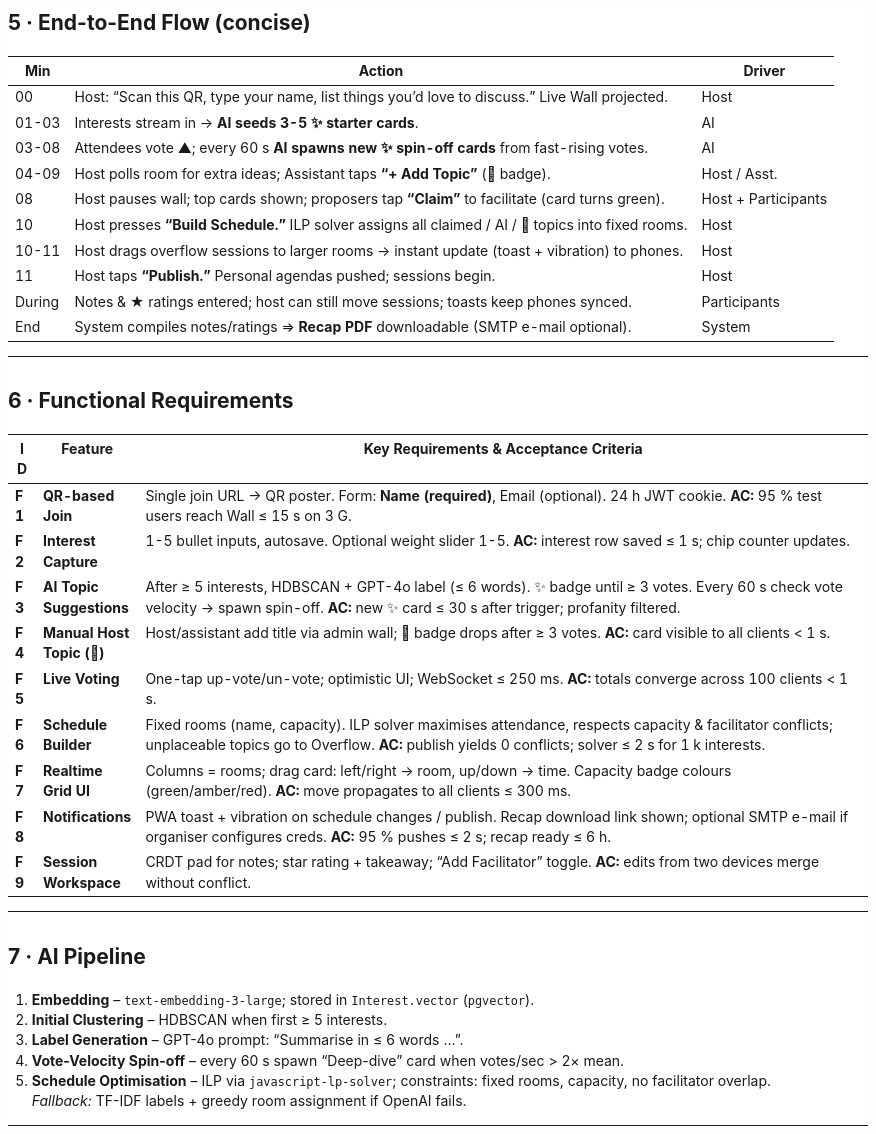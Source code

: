 
## 5 · End-to-End Flow (concise)

| Min | Action                                                                                                 | Driver |
|-----|--------------------------------------------------------------------------------------------------------|--------|
| 00  | Host: “Scan this QR, type your name, list things you’d love to discuss.” Live Wall projected.          | Host |
| 01-03 | Interests stream in → **AI seeds 3-5 ✨ starter cards**.                                              | AI |
| 03-08 | Attendees vote ▲; every 60 s **AI spawns new ✨ spin-off cards** from fast-rising votes.              | AI |
| 04-09 | Host polls room for extra ideas; Assistant taps **“+ Add Topic”** (📣 badge).                         | Host / Asst. |
| 08  | Host pauses wall; top cards shown; proposers tap **“Claim”** to facilitate (card turns green).         | Host + Participants |
| 10  | Host presses **“Build Schedule.”** ILP solver assigns all claimed / AI / 📣 topics into fixed rooms.   | Host |
| 10-11 | Host drags overflow sessions to larger rooms → instant update (toast + vibration) to phones.          | Host |
| 11  | Host taps **“Publish.”** Personal agendas pushed; sessions begin.                                      | Host |
| During | Notes & ★ ratings entered; host can still move sessions; toasts keep phones synced.                | Participants |
| End | System compiles notes/ratings ⇒ **Recap PDF** downloadable (SMTP e-mail optional).                     | System |

---

## 6 · Functional Requirements

| ID  | Feature                              | Key Requirements & Acceptance Criteria |
|-----|--------------------------------------|----------------------------------------|
| **F1** | **QR-based Join**               | Single join URL → QR poster. Form: **Name (required)**, Email (optional). 24 h JWT cookie. **AC:** 95 % test users reach Wall ≤ 15 s on 3 G. |
| **F2** | **Interest Capture**            | 1-5 bullet inputs, autosave. Optional weight slider 1-5. **AC:** interest row saved ≤ 1 s; chip counter updates. |
| **F3** | **AI Topic Suggestions**        | After ≥ 5 interests, HDBSCAN + GPT-4o label (≤ 6 words). ✨ badge until ≥ 3 votes. Every 60 s check vote velocity → spawn spin-off. **AC:** new ✨ card ≤ 30 s after trigger; profanity filtered. |
| **F4** | **Manual Host Topic (📣)**      | Host/assistant add title via admin wall; 📣 badge drops after ≥ 3 votes. **AC:** card visible to all clients < 1 s. |
| **F5** | **Live Voting**                 | One-tap up-vote/un-vote; optimistic UI; WebSocket ≤ 250 ms. **AC:** totals converge across 100 clients < 1 s. |
| **F6** | **Schedule Builder**            | Fixed rooms (name, capacity). ILP solver maximises attendance, respects capacity & facilitator conflicts; unplaceable topics go to Overflow. **AC:** publish yields 0 conflicts; solver ≤ 2 s for 1 k interests. |
| **F7** | **Realtime Grid UI**            | Columns = rooms; drag card: left/right → room, up/down → time. Capacity badge colours (green/amber/red). **AC:** move propagates to all clients ≤ 300 ms. |
| **F8** | **Notifications**               | PWA toast + vibration on schedule changes / publish. Recap download link shown; optional SMTP e-mail if organiser configures creds. **AC:** 95 % pushes ≤ 2 s; recap ready ≤ 6 h. |
| **F9** | **Session Workspace**           | CRDT pad for notes; star rating + takeaway; “Add Facilitator” toggle. **AC:** edits from two devices merge without conflict. |

---

## 7 · AI Pipeline

1. **Embedding** – `text-embedding-3-large`; stored in `Interest.vector` (`pgvector`).  
2. **Initial Clustering** – HDBSCAN when first ≥ 5 interests.  
3. **Label Generation** – GPT-4o prompt: “Summarise in ≤ 6 words …”.  
4. **Vote-Velocity Spin-off** – every 60 s spawn “Deep-dive” card when votes/sec > 2× mean.  
5. **Schedule Optimisation** – ILP via `javascript-lp-solver`; constraints: fixed rooms, capacity, no facilitator overlap.  
*Fallback:* TF-IDF labels + greedy room assignment if OpenAI fails.

---